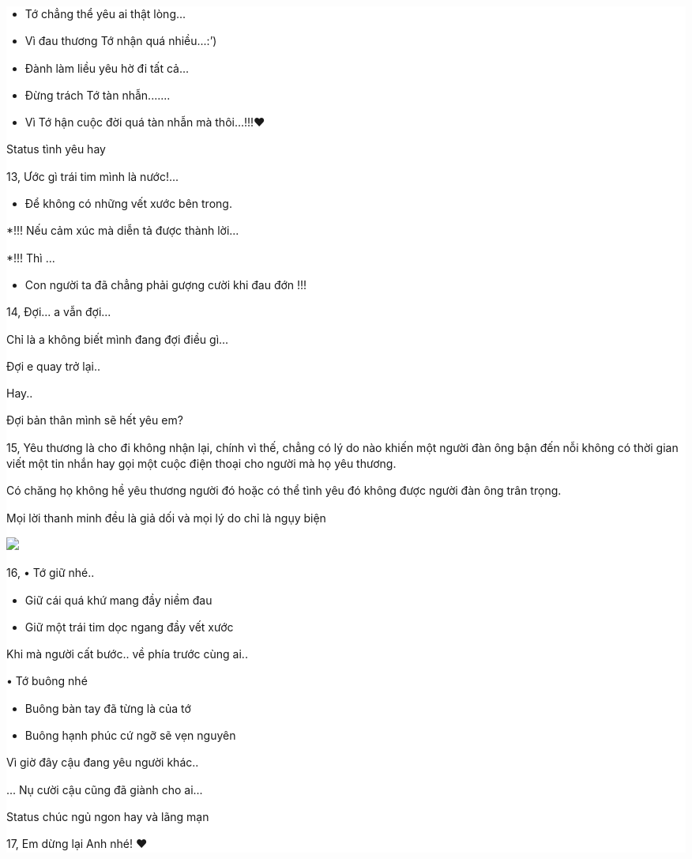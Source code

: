 - Tớ chẳng thể yêu ai thật lòng...

- Vì đau thương Tớ nhận quá nhiều...:’)

- Đành làm liều yêu hờ đi tất cả...

- Đừng trách Tớ tàn nhẫn.......

- Vì Tớ hận cuộc đời quá tàn nhẫn mà thôi...!!!♥

Status tình yêu hay

13, Ước gì trái tim mình là nước!...

- Để không có những vết xước bên trong.

*!!! Nếu cảm xúc mà diễn tả được thành lời...

*!!! Thì ...

- Con người ta đã chẳng phải gượng cười khi đau đớn !!!

14, Đợi... a vẫn đợi...

Chỉ là a không biết mình đang đợi điều gì...

Đợi e quay trở lại..

Hay..

Đợi bản thân mình sẽ hết yêu em?

15, Yêu thương là cho đi không nhận lại, chính vì thế, chẳng có lý do nào
khiến một người đàn ông bận đến nỗi không có thời gian viết một tin nhắn
hay gọi một cuộc điện thoại cho người mà họ yêu thương.

Có chăng họ không hề yêu thương người đó hoặc có thể tình yêu đó không được
người đàn ông trân trọng.

Mọi lời thanh minh đều là giả dối và mọi lý do chỉ là ngụy biện

![](https://ocuaso.com/wp-content/uploads/2016/06/stt-dem-khuya-nhung-status-co-don-mot-minh-trong-dem-2.jpg)

16, • Tớ giữ nhé..

- Giữ cái quá khứ mang đầy niềm đau

- Giữ một trái tim dọc ngang đầy vết xước

Khi mà người cất bước.. về phía trước cùng ai..

• Tớ buông nhé

- Buông bàn tay đã từng là của tớ

- Buông hạnh phúc cứ ngỡ sẽ vẹn nguyên

Vì giờ đây cậu đang yêu người khác..

... Nụ cười cậu cũng đã giành cho ai...

Status chúc ngủ ngon hay và lãng mạn

17, Em dừng lại Anh nhé! ♥
